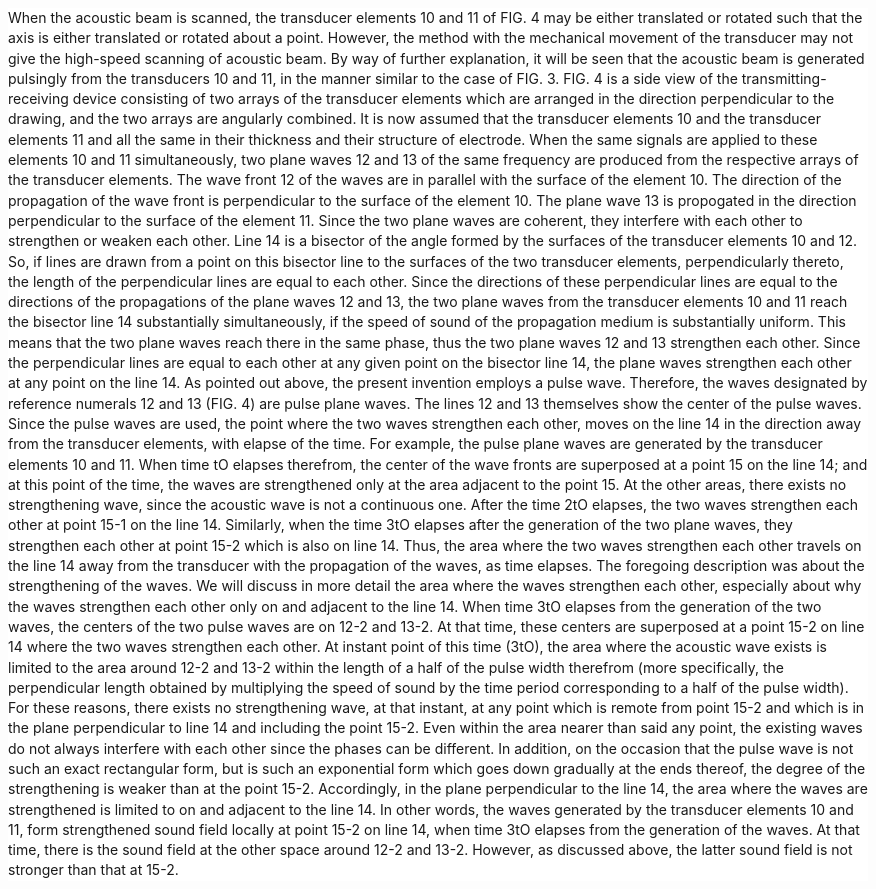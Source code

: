When the acoustic beam is scanned, the transducer elements 10 and 11 of FIG. 4 may be either translated or rotated such that the axis is either translated or rotated about a point. However, the method with the mechanical movement of the transducer may not give the high-speed scanning of acoustic beam.
By way of further explanation, it will be seen that the acoustic beam is generated pulsingly from the transducers 10 and 11, in the manner similar to the case of FIG. 3. FIG. 4 is a side view of the transmitting-receiving device consisting of two arrays of the transducer elements which are arranged in the direction perpendicular to the drawing, and the two arrays are angularly combined. It is now assumed that the transducer elements 10 and the transducer elements 11 and all the same in their thickness and their structure of electrode. When the same signals are applied to these elements 10 and 11 simultaneously, two plane waves 12 and 13 of the same frequency are produced from the respective arrays of the transducer elements. The wave front 12 of the waves are in parallel with the surface of the element 10. The direction of the propagation of the wave front is perpendicular to the surface of the element 10. The plane wave 13 is propogated in the direction perpendicular to the surface of the element 11. Since the two plane waves are coherent, they interfere with each other to strengthen or weaken each other. Line 14 is a bisector of the angle formed by the surfaces of the transducer elements 10 and 12. So, if lines are drawn from a point on this bisector line to the surfaces of the two transducer elements, perpendicularly thereto, the length of the perpendicular lines are equal to each other. Since the directions of these perpendicular lines are equal to the directions of the propagations of the plane waves 12 and 13, the two plane waves from the transducer elements 10 and 11 reach the bisector line 14 substantially simultaneously, if the speed of sound of the propagation medium is substantially uniform. This means that the two plane waves reach there in the same phase, thus the two plane waves 12 and 13 strengthen each other. Since the perpendicular lines are equal to each other at any given point on the bisector line 14, the plane waves strengthen each other at any point on the line 14.
As pointed out above, the present invention employs a pulse wave. Therefore, the waves designated by reference numerals 12 and 13 (FIG. 4) are pulse plane waves. The lines 12 and 13 themselves show the center of the pulse waves. Since the pulse waves are used, the point where the two waves strengthen each other, moves on the line 14 in the direction away from the transducer elements, with elapse of the time. For example, the pulse plane waves are generated by the transducer elements 10 and 11. When time tO elapses therefrom, the center of the wave fronts are superposed at a point 15 on the line 14; and at this point of the time, the waves are strengthened only at the area adjacent to the point 15. At the other areas, there exists no strengthening wave, since the acoustic wave is not a continuous one. After the time 2tO elapses, the two waves strengthen each other at point 15-1 on the line 14. Similarly, when the time 3tO elapses after the generation of the two plane waves, they strengthen each other at point 15-2 which is also on line 14. Thus, the area where the two waves strengthen each other travels on the line 14 away from the transducer with the propagation of the waves, as time elapses.
The foregoing description was about the strengthening of the waves. We will discuss in more detail the area where the waves strengthen each other, especially about why the waves strengthen each other only on and adjacent to the line 14.
When time 3tO elapses from the generation of the two waves, the centers of the two pulse waves are on 12-2 and 13-2. At that time, these centers are superposed at a point 15-2 on line 14 where the two waves strengthen each other. At instant point of this time (3tO), the area where the acoustic wave exists is limited to the area around 12-2 and 13-2 within the length of a half of the pulse width therefrom (more specifically, the perpendicular length obtained by multiplying the speed of sound by the time period corresponding to a half of the pulse width). For these reasons, there exists no strengthening wave, at that instant, at any point which is remote from point 15-2 and which is in the plane perpendicular to line 14 and including the point 15-2. Even within the area nearer than said any point, the existing waves do not always interfere with each other since the phases can be different. In addition, on the occasion that the pulse wave is not such an exact rectangular form, but is such an exponential form which goes down gradually at the ends thereof, the degree of the strengthening is weaker than at the point 15-2. Accordingly, in the plane perpendicular to the line 14, the area where the waves are strengthened is limited to on and adjacent to the line 14.
In other words, the waves generated by the transducer elements 10 and 11, form strengthened sound field locally at point 15-2 on line 14, when time 3tO elapses from the generation of the waves. At that time, there is the sound field at the other space around 12-2 and 13-2. However, as discussed above, the latter sound field is not stronger than that at 15-2.